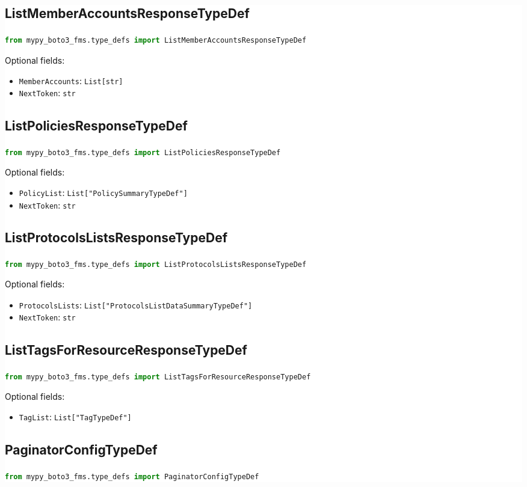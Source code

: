 
## ListMemberAccountsResponseTypeDef

```python
from mypy_boto3_fms.type_defs import ListMemberAccountsResponseTypeDef
```




Optional fields:
- `MemberAccounts`: `List[str]`
- `NextToken`: `str`


## ListPoliciesResponseTypeDef

```python
from mypy_boto3_fms.type_defs import ListPoliciesResponseTypeDef
```




Optional fields:
- `PolicyList`: `List["PolicySummaryTypeDef"]`
- `NextToken`: `str`


## ListProtocolsListsResponseTypeDef

```python
from mypy_boto3_fms.type_defs import ListProtocolsListsResponseTypeDef
```




Optional fields:
- `ProtocolsLists`: `List["ProtocolsListDataSummaryTypeDef"]`
- `NextToken`: `str`


## ListTagsForResourceResponseTypeDef

```python
from mypy_boto3_fms.type_defs import ListTagsForResourceResponseTypeDef
```




Optional fields:
- `TagList`: `List["TagTypeDef"]`


## PaginatorConfigTypeDef

```python
from mypy_boto3_fms.type_defs import PaginatorConfigTypeDef
```
